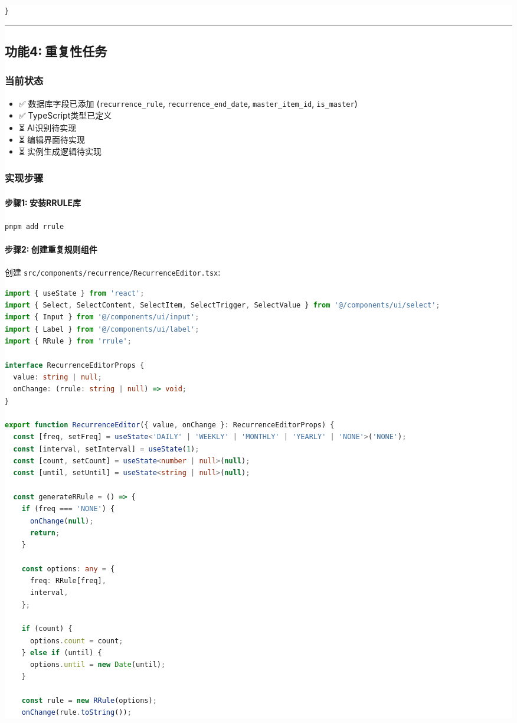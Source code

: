 ```css
}
```

---

## 功能4: 重复性任务

### 当前状态
- ✅ 数据库字段已添加 (`recurrence_rule`, `recurrence_end_date`, `master_item_id`, `is_master`)
- ✅ TypeScript类型已定义
- ⏳ AI识别待实现
- ⏳ 编辑界面待实现
- ⏳ 实例生成逻辑待实现

### 实现步骤

#### 步骤1: 安装RRULE库

```bash
pnpm add rrule
```

#### 步骤2: 创建重复规则组件

创建 `src/components/recurrence/RecurrenceEditor.tsx`:

```typescript
import { useState } from 'react';
import { Select, SelectContent, SelectItem, SelectTrigger, SelectValue } from '@/components/ui/select';
import { Input } from '@/components/ui/input';
import { Label } from '@/components/ui/label';
import { RRule } from 'rrule';

interface RecurrenceEditorProps {
  value: string | null;
  onChange: (rrule: string | null) => void;
}

export function RecurrenceEditor({ value, onChange }: RecurrenceEditorProps) {
  const [freq, setFreq] = useState<'DAILY' | 'WEEKLY' | 'MONTHLY' | 'YEARLY' | 'NONE'>('NONE');
  const [interval, setInterval] = useState(1);
  const [count, setCount] = useState<number | null>(null);
  const [until, setUntil] = useState<string | null>(null);

  const generateRRule = () => {
    if (freq === 'NONE') {
      onChange(null);
      return;
    }

    const options: any = {
      freq: RRule[freq],
      interval,
    };

    if (count) {
      options.count = count;
    } else if (until) {
      options.until = new Date(until);
    }

    const rule = new RRule(options);
    onChange(rule.toString());
```
